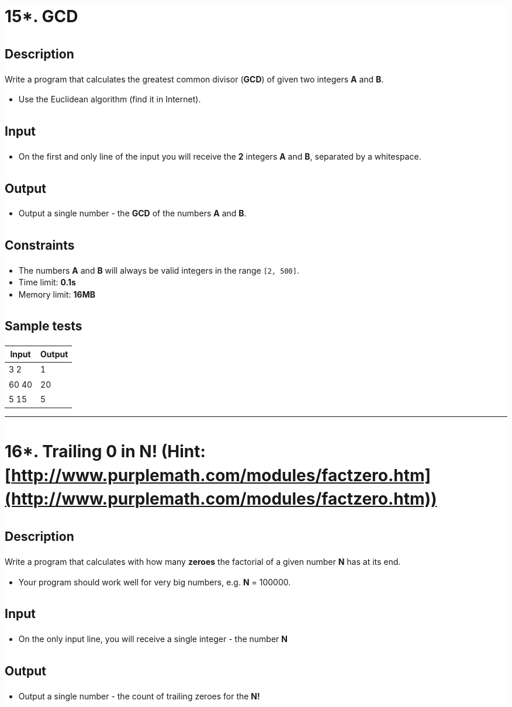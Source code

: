 # 15*. GCD

## Description
Write a program that calculates the greatest common divisor (**GCD**) of given two integers **A** and **B**.
  - Use the Euclidean algorithm (find it in Internet).

## Input
- On the first and only line of the input you will receive the **2** integers **A** and **B**, separated by a whitespace.

## Output
- Output a single number - the **GCD** of the numbers **A** and **B**.

## Constraints
- The numbers **A** and **B** will always be valid integers in the range `[2, 500]`.
- Time limit: **0.1s**
- Memory limit: **16MB**

## Sample tests

| Input | Output |
|-------|--------|
| 3 2   | 1      |
| 60 40 | 20     |
| 5 15  | 5      |

---

# 16*. Trailing 0 in N! (Hint: [http://www.purplemath.com/modules/factzero.htm](http://www.purplemath.com/modules/factzero.htm))

## Description
Write a program that calculates with how many **zeroes** the factorial of a given number **N** has at its end.
  - Your program should work well for very big numbers, e.g. **N** = 100000.
  
## Input
- On the only input line, you will receive a single integer - the number **N**

## Output
- Output a single number - the count of trailing zeroes for the **N!**
